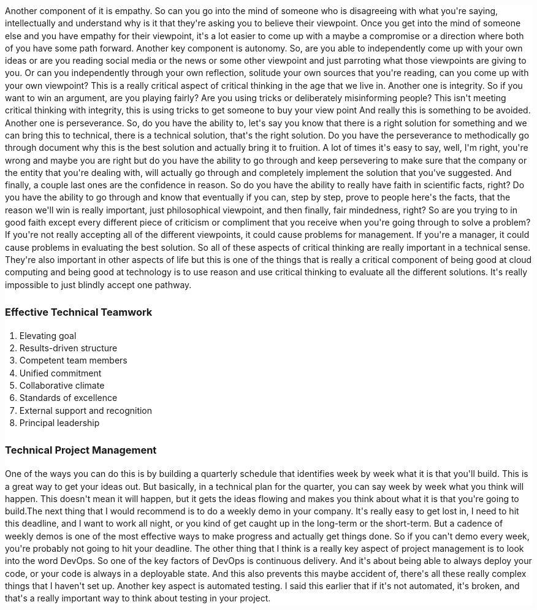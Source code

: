 
Another component of it is empathy. So can you go into the mind of someone who is disagreeing with what you're saying, intellectually and understand why is it that they're asking you to believe their viewpoint. Once you get into the mind of someone else and you have empathy for their viewpoint, it's a lot easier to come up with a maybe a compromise or a direction where both of you have some path forward. Another key component is autonomy. So, are you able to independently come up with your own ideas or are you reading social media or the news or some other viewpoint and just parroting what those viewpoints are giving to you. Or can you independently through your own reflection, solitude your own sources that you're reading, can you come up with your own viewpoint? This is a really critical aspect of critical thinking in the age that we live in. Another one is integrity. So if you want to win an argument, are you playing fairly? Are you using tricks or deliberately misinforming people? This isn't meeting critical thinking with integrity, this is using tricks to get someone to buy your view point And really this is something to be avoided. Another one is perseverance. So, do you have the ability to, let's say you know that there is a right solution for something and we can bring this to technical, there is a technical solution, that's the right solution. Do you have the perseverance to methodically go through document why this is the best solution and actually bring it to fruition. A lot of times it's easy to say, well, I'm right, you're wrong and maybe you are right but do you have the ability to go through and keep persevering to make sure that the company or the entity that you're dealing with, will actually go through and completely implement the solution that you've suggested. And finally, a couple last ones are the confidence in reason. So do you have the ability to really have faith in scientific facts, right? Do you have the ability to go through and know that eventually if you can, step by step, prove to people here's the facts, that the reason we'll win is really important, just philosophical viewpoint, and then finally, fair mindedness, right? So are you trying to in good faith except every different piece of criticism or compliment that you receive when you're going through to solve a problem? If you're not really accepting all of the different viewpoints, it could cause problems for management. If you're a manager, it could cause problems in evaluating the best solution. So all of these aspects of critical thinking are really important in a technical sense. They're also important in other aspects of life but this is one of the things that is really a critical component of being good at cloud computing and being good at technology is to use reason and use critical thinking to evaluate all the different solutions. It's really impossible to just blindly accept one pathway. 

### Effective Technical Teamwork

1. Elevating goal
2. Results-driven structure
3. Competent team members
4. Unified commitment
5. Collaborative climate
6. Standards of excellence
7. External support and recognition
8. Principal leadership



### Technical Project Management 

One of the ways you can do this is by building a quarterly schedule that identifies week by week what it is that you'll build. This is a great way to get your ideas out. But basically, in a technical plan for the quarter, you can say week by week what you think will happen. This doesn't mean it will happen, but it gets the ideas flowing and makes you think about what it is that you're going to build.The next thing that I would recommend is to do a weekly demo in your company. It's really easy to get lost in, I need to hit this deadline, and I want to work all night, or you kind of get caught up in the long-term or the short-term. But a cadence of weekly demos is one of the most effective ways to make progress and actually get things done. So if you can't demo every week, you're probably not going to hit your deadline. The other thing that I think is a really key aspect of project management is to look into the word DevOps. So one of the key factors of DevOps is continuous delivery. And it's about being able to always deploy your code, or your code is always in a deployable state. And this also prevents this maybe accident of, there's all these really complex things that I haven't set up. Another key aspect is automated testing. I said this earlier that if it's not automated, it's broken, and that's a really important way to think about testing in your project. 
